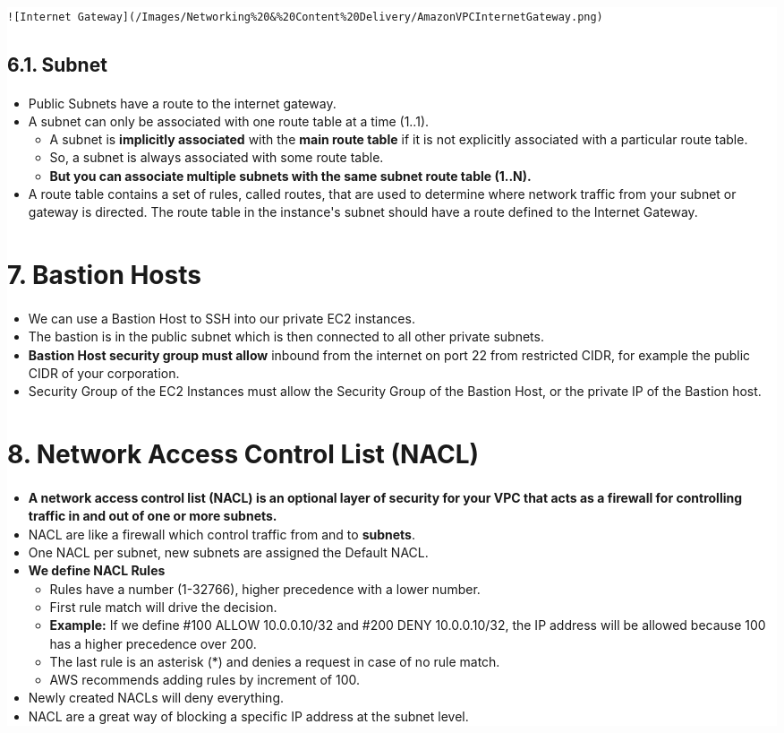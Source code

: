     ![Internet Gateway](/Images/Networking%20&%20Content%20Delivery/AmazonVPCInternetGateway.png)

## 6.1. Subnet

- Public Subnets have a route to the internet gateway.
- A subnet can only be associated with one route table at a time (1..1).
  - A subnet is **implicitly associated** with the **main route table** if it is not explicitly associated with a particular route table.
  - So, a subnet is always associated with some route table.
  - **But you can associate multiple subnets with the same subnet route table (1..N).**
- A route table contains a set of rules, called routes, that are used to determine where network traffic from your subnet or gateway is directed. The route table in the instance's subnet should have a route defined to the Internet Gateway.

# 7. Bastion Hosts

- We can use a Bastion Host to SSH into our private EC2 instances.
- The bastion is in the public subnet which is then connected to all other private subnets.
- **Bastion Host security group must allow** inbound from the internet on port 22 from restricted CIDR, for example the public CIDR of your corporation.
- Security Group of the EC2 Instances must allow the Security Group of the Bastion Host, or the private IP of the Bastion host.

# 8. Network Access Control List (NACL)

- **A network access control list (NACL) is an optional layer of security for your VPC that acts as a firewall for controlling traffic in and out of one or more subnets.**
- NACL are like a firewall which control traffic from and to **subnets**.
- One NACL per subnet, new subnets are assigned the Default NACL.
- **We define NACL Rules**
  - Rules have a number (1-32766), higher precedence with a lower number.
  - First rule match will drive the decision.
  - **Example:** If we define #100 ALLOW 10.0.0.10/32 and #200 DENY 10.0.0.10/32, the IP address will be allowed because 100 has a higher precedence over 200.
  - The last rule is an asterisk (\*) and denies a request in case of no rule match.
  - AWS recommends adding rules by increment of 100.
- Newly created NACLs will deny everything.
- NACL are a great way of blocking a specific IP address at the subnet level.
